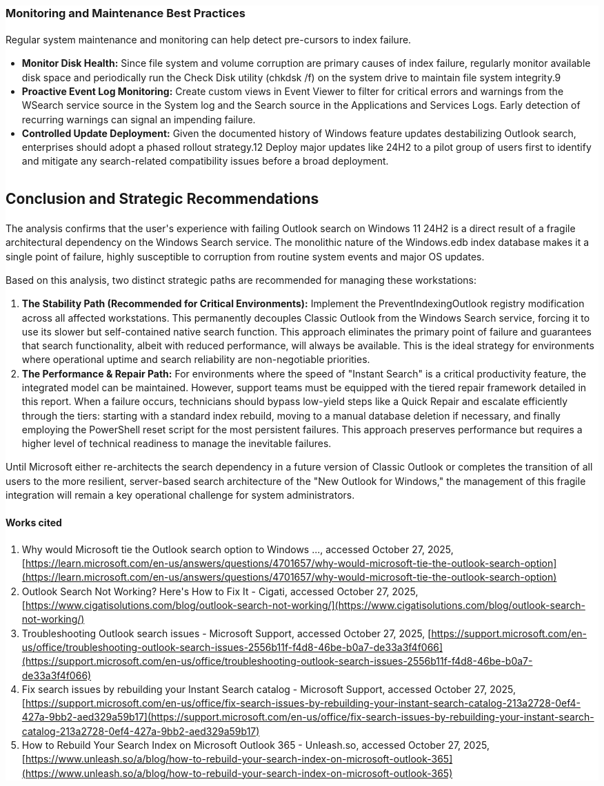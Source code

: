 ### **Monitoring and Maintenance Best Practices**

Regular system maintenance and monitoring can help detect pre-cursors to index failure.

* **Monitor Disk Health:** Since file system and volume corruption are primary causes of index failure, regularly monitor available disk space and periodically run the Check Disk utility (chkdsk /f) on the system drive to maintain file system integrity.9  
* **Proactive Event Log Monitoring:** Create custom views in Event Viewer to filter for critical errors and warnings from the WSearch service source in the System log and the Search source in the Applications and Services Logs. Early detection of recurring warnings can signal an impending failure.  
* **Controlled Update Deployment:** Given the documented history of Windows feature updates destabilizing Outlook search, enterprises should adopt a phased rollout strategy.12 Deploy major updates like 24H2 to a pilot group of users first to identify and mitigate any search-related compatibility issues before a broad deployment.

## **Conclusion and Strategic Recommendations**

The analysis confirms that the user's experience with failing Outlook search on Windows 11 24H2 is a direct result of a fragile architectural dependency on the Windows Search service. The monolithic nature of the Windows.edb index database makes it a single point of failure, highly susceptible to corruption from routine system events and major OS updates.

Based on this analysis, two distinct strategic paths are recommended for managing these workstations:

1. **The Stability Path (Recommended for Critical Environments):** Implement the PreventIndexingOutlook registry modification across all affected workstations. This permanently decouples Classic Outlook from the Windows Search service, forcing it to use its slower but self-contained native search function. This approach eliminates the primary point of failure and guarantees that search functionality, albeit with reduced performance, will always be available. This is the ideal strategy for environments where operational uptime and search reliability are non-negotiable priorities.  
2. **The Performance & Repair Path:** For environments where the speed of "Instant Search" is a critical productivity feature, the integrated model can be maintained. However, support teams must be equipped with the tiered repair framework detailed in this report. When a failure occurs, technicians should bypass low-yield steps like a Quick Repair and escalate efficiently through the tiers: starting with a standard index rebuild, moving to a manual database deletion if necessary, and finally employing the PowerShell reset script for the most persistent failures. This approach preserves performance but requires a higher level of technical readiness to manage the inevitable failures.

Until Microsoft either re-architects the search dependency in a future version of Classic Outlook or completes the transition of all users to the more resilient, server-based search architecture of the "New Outlook for Windows," the management of this fragile integration will remain a key operational challenge for system administrators.

#### **Works cited**

1. Why would Microsoft tie the Outlook search option to Windows ..., accessed October 27, 2025, [https://learn.microsoft.com/en-us/answers/questions/4701657/why-would-microsoft-tie-the-outlook-search-option](https://learn.microsoft.com/en-us/answers/questions/4701657/why-would-microsoft-tie-the-outlook-search-option)  
2. Outlook Search Not Working? Here's How to Fix It \- Cigati, accessed October 27, 2025, [https://www.cigatisolutions.com/blog/outlook-search-not-working/](https://www.cigatisolutions.com/blog/outlook-search-not-working/)  
3. Troubleshooting Outlook search issues \- Microsoft Support, accessed October 27, 2025, [https://support.microsoft.com/en-us/office/troubleshooting-outlook-search-issues-2556b11f-f4d8-46be-b0a7-de33a3f4f066](https://support.microsoft.com/en-us/office/troubleshooting-outlook-search-issues-2556b11f-f4d8-46be-b0a7-de33a3f4f066)  
4. Fix search issues by rebuilding your Instant Search catalog \- Microsoft Support, accessed October 27, 2025, [https://support.microsoft.com/en-us/office/fix-search-issues-by-rebuilding-your-instant-search-catalog-213a2728-0ef4-427a-9bb2-aed329a59b17](https://support.microsoft.com/en-us/office/fix-search-issues-by-rebuilding-your-instant-search-catalog-213a2728-0ef4-427a-9bb2-aed329a59b17)  
5. How to Rebuild Your Search Index on Microsoft Outlook 365 \- Unleash.so, accessed October 27, 2025, [https://www.unleash.so/a/blog/how-to-rebuild-your-search-index-on-microsoft-outlook-365](https://www.unleash.so/a/blog/how-to-rebuild-your-search-index-on-microsoft-outlook-365)  